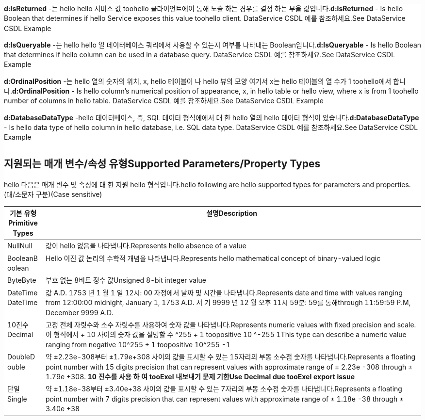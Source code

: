 <span data-ttu-id="5aaab-379">**d:IsReturned** -는 hello hello 서비스 값 toohello 클라이언트에이 통해 노출 하는 경우를 결정 하는 부울 값입니다.</span><span class="sxs-lookup"><span data-stu-id="5aaab-379">**d:IsReturned** - Is hello Boolean that determines if hello Service exposes this value toohello client.</span></span>  <span data-ttu-id="5aaab-380">DataService CSDL 예를 참조하세요.</span><span class="sxs-lookup"><span data-stu-id="5aaab-380">See DataService CSDL Example</span></span>

<span data-ttu-id="5aaab-381">**d:IsQueryable** -는 hello hello 열 데이터베이스 쿼리에서 사용할 수 있는지 여부를 나타내는 Boolean입니다.</span><span class="sxs-lookup"><span data-stu-id="5aaab-381">**d:IsQueryable** - Is hello Boolean that determines if hello column can be used in a database query.</span></span>   <span data-ttu-id="5aaab-382">DataService CSDL 예를 참조하세요.</span><span class="sxs-lookup"><span data-stu-id="5aaab-382">See DataService CSDL Example</span></span>

<span data-ttu-id="5aaab-383">**d:OrdinalPosition** -는 hello 열의 숫자의 위치, x, hello 테이블이 나 hello 뷰의 모양 여기서 x는 hello 테이블의 열 수가 1 toohello에서 합니다.</span><span class="sxs-lookup"><span data-stu-id="5aaab-383">**d:OrdinalPosition** - Is hello column’s numerical position of appearance, x, in hello table or hello view, where x is from 1 toohello number of columns in hello table.</span></span>  <span data-ttu-id="5aaab-384">DataService CSDL 예를 참조하세요.</span><span class="sxs-lookup"><span data-stu-id="5aaab-384">See DataService CSDL Example</span></span>

<span data-ttu-id="5aaab-385">**d:DatabaseDataType** -hello 데이터베이스, 즉, SQL 데이터 형식에에서 대 한 hello 열의 hello 데이터 형식이 있습니다.</span><span class="sxs-lookup"><span data-stu-id="5aaab-385">**d:DatabaseDataType** - Is hello data type of hello column in hello database, i.e. SQL data type.</span></span> <span data-ttu-id="5aaab-386">DataService CSDL 예를 참조하세요.</span><span class="sxs-lookup"><span data-stu-id="5aaab-386">See DataService CSDL Example</span></span>

## <a name="supported-parametersproperty-types"></a><span data-ttu-id="5aaab-387">지원되는 매개 변수/속성 유형</span><span class="sxs-lookup"><span data-stu-id="5aaab-387">Supported Parameters/Property Types</span></span>
<span data-ttu-id="5aaab-388">hello 다음은 매개 변수 및 속성에 대 한 지원 hello 형식입니다.</span><span class="sxs-lookup"><span data-stu-id="5aaab-388">hello following are hello supported types for parameters and properties.</span></span> <span data-ttu-id="5aaab-389">(대/소문자 구분)</span><span class="sxs-lookup"><span data-stu-id="5aaab-389">(Case sensitive)</span></span>

| <span data-ttu-id="5aaab-390">기본 유형</span><span class="sxs-lookup"><span data-stu-id="5aaab-390">Primitive Types</span></span> | <span data-ttu-id="5aaab-391">설명</span><span class="sxs-lookup"><span data-stu-id="5aaab-391">Description</span></span> |
| --- | --- |
| <span data-ttu-id="5aaab-392">Null</span><span class="sxs-lookup"><span data-stu-id="5aaab-392">Null</span></span> |<span data-ttu-id="5aaab-393">값이 hello 없음을 나타냅니다.</span><span class="sxs-lookup"><span data-stu-id="5aaab-393">Represents hello absence of a value</span></span> |
| <span data-ttu-id="5aaab-394">Boolean</span><span class="sxs-lookup"><span data-stu-id="5aaab-394">Boolean</span></span> |<span data-ttu-id="5aaab-395">Hello 이진 값 논리의 수학적 개념을 나타냅니다.</span><span class="sxs-lookup"><span data-stu-id="5aaab-395">Represents hello mathematical concept of binary-valued logic</span></span> |
| <span data-ttu-id="5aaab-396">Byte</span><span class="sxs-lookup"><span data-stu-id="5aaab-396">Byte</span></span> |<span data-ttu-id="5aaab-397">부호 없는 8비트 정수 값</span><span class="sxs-lookup"><span data-stu-id="5aaab-397">Unsigned 8-bit integer value</span></span> |
| <span data-ttu-id="5aaab-398">DateTime</span><span class="sxs-lookup"><span data-stu-id="5aaab-398">DateTime</span></span> |<span data-ttu-id="5aaab-399">값 A.D. 1753 년 1 월 1 일 12시: 00 자정에서 날짜 및 시간을 나타냅니다.</span><span class="sxs-lookup"><span data-stu-id="5aaab-399">Represents date and time with values ranging from 12:00:00 midnight, January 1, 1753 A.D.</span></span> <span data-ttu-id="5aaab-400">서 기 9999 년 12 월 오후 11시 59분: 59를 통해</span><span class="sxs-lookup"><span data-stu-id="5aaab-400">through 11:59:59 P.M, December 9999 A.D.</span></span> |
| <span data-ttu-id="5aaab-401">10진수</span><span class="sxs-lookup"><span data-stu-id="5aaab-401">Decimal</span></span> |<span data-ttu-id="5aaab-402">고정 전체 자릿수와 소수 자릿수를 사용하여 숫자 값을 나타냅니다.</span><span class="sxs-lookup"><span data-stu-id="5aaab-402">Represents numeric values with fixed precision and scale.</span></span> <span data-ttu-id="5aaab-403">이 형식에서 + 10 사이의 숫자 값을 설명할 수 ^255 + 1 toopositive 10 ^-255 1</span><span class="sxs-lookup"><span data-stu-id="5aaab-403">This type can describe a numeric value ranging from negative 10^255 + 1 toopositive 10^255 -1</span></span> |
| <span data-ttu-id="5aaab-404">Double</span><span class="sxs-lookup"><span data-stu-id="5aaab-404">Double</span></span> |<span data-ttu-id="5aaab-405">약 ±2.23e-308부터 ±1.79e+308 사이의 값을 표시할 수 있는 15자리의 부동 소수점 숫자를 나타냅니다.</span><span class="sxs-lookup"><span data-stu-id="5aaab-405">Represents a floating point number with 15 digits precision that can represent values with approximate range of ± 2.23e -308 through ± 1.79e +308.</span></span> <span data-ttu-id="5aaab-406">**10 진수를 사용 하 여 tooExel 내보내기 문제 기한**</span><span class="sxs-lookup"><span data-stu-id="5aaab-406">**Use Decimal due tooExel export issue**</span></span> |
| <span data-ttu-id="5aaab-407">단일</span><span class="sxs-lookup"><span data-stu-id="5aaab-407">Single</span></span> |<span data-ttu-id="5aaab-408">약 ±1.18e-38부터 ±3.40e+38 사이의 값을 표시할 수 있는 7자리의 부동 소수점 숫자를 나타냅니다.</span><span class="sxs-lookup"><span data-stu-id="5aaab-408">Represents a floating point number with 7 digits precision that can represent values with approximate range of ± 1.18e -38 through ± 3.40e +38</span></span> |